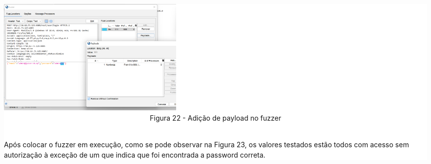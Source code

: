 <img src="payload.png" alt="drawing" width="350"/>
</center>
<center>
Figura 22 - Adição de payload no fuzzer</center>

<br>

Após colocar o fuzzer em execução, como se pode observar na Figura 23, os valores testados estão todos com acesso sem autorização à exceção de um que indica que foi encontrada a password correta.

<center>